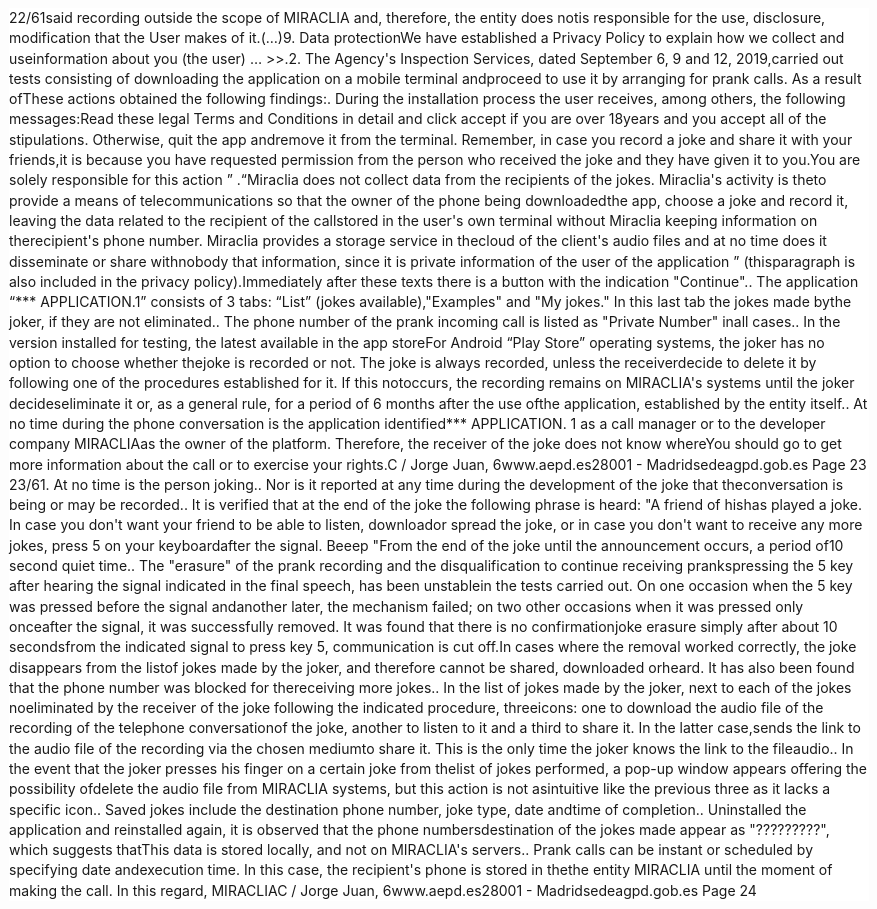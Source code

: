 22/61said recording outside the scope of MIRACLIA and, therefore, the entity does notis responsible for the use, disclosure, modification that the User makes of it.(…)9. Data protectionWe have established a Privacy Policy to explain how we collect and useinformation about you (the user) … >>.2. The Agency's Inspection Services, dated September 6, 9 and 12, 2019,carried out tests consisting of downloading the application on a mobile terminal andproceed to use it by arranging for prank calls. As a result ofThese actions obtained the following findings:. During the installation process the user receives, among others, the following messages:Read these legal Terms and Conditions in detail and click accept if you are over 18years and you accept all of the stipulations. Otherwise, quit the app andremove it from the terminal. Remember, in case you record a joke and share it with your friends,it is because you have requested permission from the person who received the joke and they have given it to you.You are solely responsible for this action ” .“Miraclia does not collect data from the recipients of the jokes. Miraclia's activity is theto provide a means of telecommunications so that the owner of the phone being downloadedthe app, choose a joke and record it, leaving the data related to the recipient of the callstored in the user's own terminal without Miraclia keeping information on therecipient's phone number. Miraclia provides a storage service in thecloud of the client's audio files and at no time does it disseminate or share withnobody that information, since it is private information of the user of the application ” (thisparagraph is also included in the privacy policy).Immediately after these texts there is a button with the indication "Continue".. The application “\*\*\* APPLICATION.1” consists of 3 tabs: “List” (jokes available),"Examples" and "My jokes." In this last tab the jokes made bythe joker, if they are not eliminated.. The phone number of the prank incoming call is listed as "Private Number" inall cases.. In the version installed for testing, the latest available in the app storeFor Android “Play Store” operating systems, the joker has no option to choose whether thejoke is recorded or not. The joke is always recorded, unless the receiverdecide to delete it by following one of the procedures established for it. If this notoccurs, the recording remains on MIRACLIA's systems until the joker decideseliminate it or, as a general rule, for a period of 6 months after the use ofthe application, established by the entity itself.. At no time during the phone conversation is the application identified\*\*\* APPLICATION. 1 as a call manager or to the developer company MIRACLIAas the owner of the platform. Therefore, the receiver of the joke does not know whereYou should go to get more information about the call or to exercise your rights.C / Jorge Juan, 6www.aepd.es28001 - Madridsedeagpd.gob.es
Page 23
23/61. At no time is the person joking.. Nor is it reported at any time during the development of the joke that theconversation is being or may be recorded.. It is verified that at the end of the joke the following phrase is heard: "A friend of hishas played a joke. In case you don't want your friend to be able to listen, downloador spread the joke, or in case you don't want to receive any more jokes, press 5 on your keyboardafter the signal. Beeep "From the end of the joke until the announcement occurs, a period of10 second quiet time.. The "erasure" of the prank recording and the disqualification to continue receiving prankspressing the 5 key after hearing the signal indicated in the final speech, has been unstablein the tests carried out. On one occasion when the 5 key was pressed before the signal andanother later, the mechanism failed; on two other occasions when it was pressed only onceafter the signal, it was successfully removed. It was found that there is no confirmationjoke erasure simply after about 10 secondsfrom the indicated signal to press key 5, communication is cut off.In cases where the removal worked correctly, the joke disappears from the listof jokes made by the joker, and therefore cannot be shared, downloaded orheard. It has also been found that the phone number was blocked for thereceiving more jokes.. In the list of jokes made by the joker, next to each of the jokes noeliminated by the receiver of the joke following the indicated procedure, threeicons: one to download the audio file of the recording of the telephone conversationof the joke, another to listen to it and a third to share it. In the latter case,sends the link to the audio file of the recording via the chosen mediumto share it. This is the only time the joker knows the link to the fileaudio.. In the event that the joker presses his finger on a certain joke from thelist of jokes performed, a pop-up window appears offering the possibility ofdelete the audio file from MIRACLIA systems, but this action is not asintuitive like the previous three as it lacks a specific icon.. Saved jokes include the destination phone number, joke type, date andtime of completion.. Uninstalled the application and reinstalled again, it is observed that the phone numbersdestination of the jokes made appear as "?????????", which suggests thatThis data is stored locally, and not on MIRACLIA's servers.. Prank calls can be instant or scheduled by specifying date andexecution time. In this case, the recipient's phone is stored in thethe entity MIRACLIA until the moment of making the call. In this regard, MIRACLIAC / Jorge Juan, 6www.aepd.es28001 - Madridsedeagpd.gob.es
Page 24